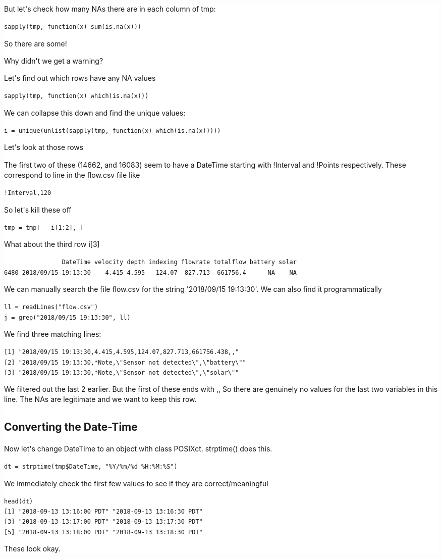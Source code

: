 But let's check how many NAs there are in each column of tmp:
```
sapply(tmp, function(x) sum(is.na(x)))
```
So there are some!

Why didn't we get a warning?


Let's find out which rows have any NA values
```
sapply(tmp, function(x) which(is.na(x)))
```
We can collapse this down and find the unique values:
```
i = unique(unlist(sapply(tmp, function(x) which(is.na(x)))))
```
Let's look at those rows

The first two of these (14662, and 16083) seem to have a DateTime starting with
!Interval and !Points respectively.
These correspond to line in the flow.csv file like
```
!Interval,120
```
So let's kill these off 
```
tmp = tmp[ - i[1:2], ]
```

What about the third row i[3]
```
                DateTime velocity depth indexing flowrate totalflow battery solar
6480 2018/09/15 19:13:30    4.415 4.595   124.07  827.713  661756.4      NA    NA
```
We can manually search the file flow.csv for the string '2018/09/15 19:13:30'.
We can also find it programmatically
```
ll = readLines("flow.csv")
j = grep("2018/09/15 19:13:30", ll)
```
We find three matching lines:
```
[1] "2018/09/15 19:13:30,4.415,4.595,124.07,827.713,661756.438,,"   
[2] "2018/09/15 19:13:30,*Note,\"Sensor not detected\",\"battery\"" 
[3] "2018/09/15 19:13:30,*Note,\"Sensor not detected\",\"solar\""  
```
We filtered out the last 2 earlier. But the first of these
ends with ,,
So there are genuinely no values for the last two variables in this line.
The NAs are legitimate and we want to keep this row.

## Converting the Date-Time

Now let's change DateTime to an object with class POSIXct.
strptime() does this.
```
dt = strptime(tmp$DateTime, "%Y/%m/%d %H:%M:%S")
```
We immediately check the first few values to see if they are correct/meaningful
```
head(dt)
[1] "2018-09-13 13:16:00 PDT" "2018-09-13 13:16:30 PDT"
[3] "2018-09-13 13:17:00 PDT" "2018-09-13 13:17:30 PDT"
[5] "2018-09-13 13:18:00 PDT" "2018-09-13 13:18:30 PDT"
```
These look okay.
